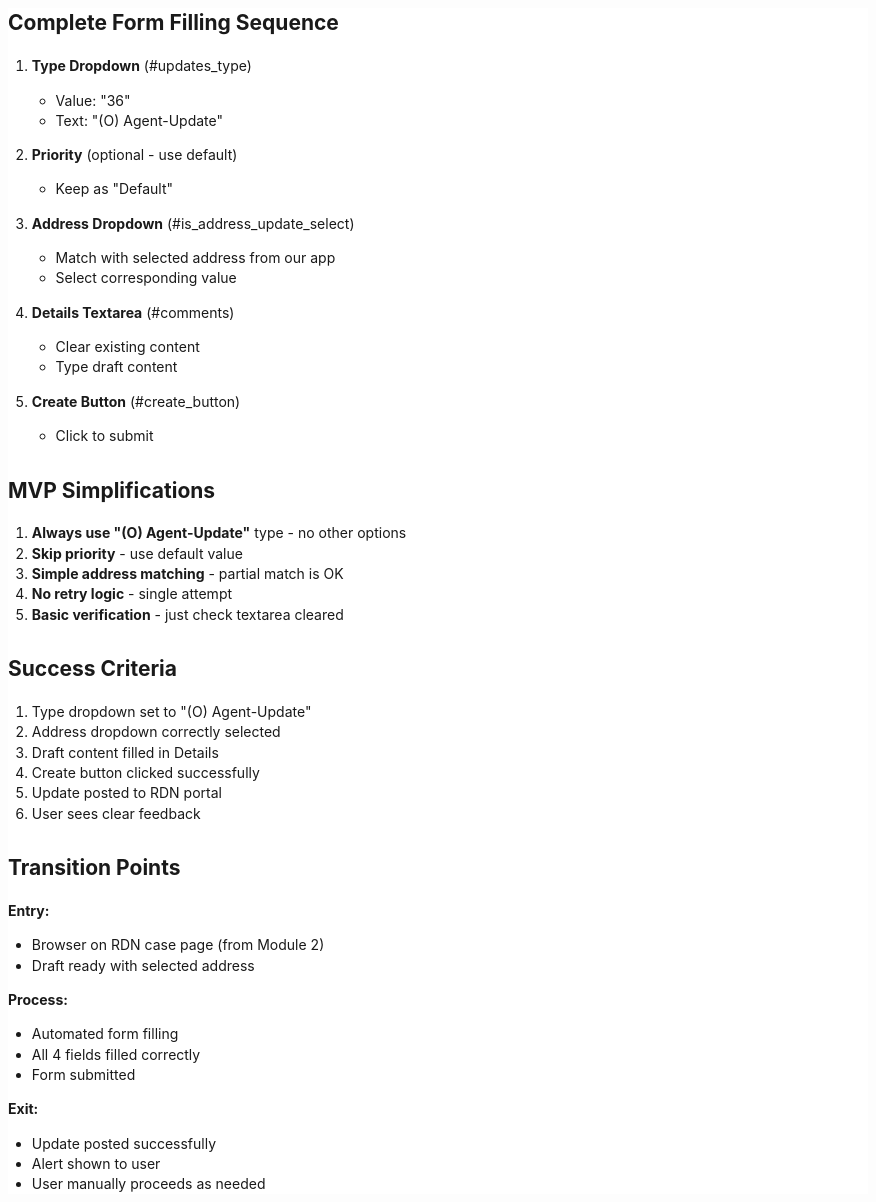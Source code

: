 ## Complete Form Filling Sequence

1. **Type Dropdown** (#updates_type)
   - Value: "36" 
   - Text: "(O) Agent-Update"

2. **Priority** (optional - use default)
   - Keep as "Default"

3. **Address Dropdown** (#is_address_update_select)
   - Match with selected address from our app
   - Select corresponding value

4. **Details Textarea** (#comments)
   - Clear existing content
   - Type draft content

5. **Create Button** (#create_button)
   - Click to submit

## MVP Simplifications

1. **Always use "(O) Agent-Update"** type - no other options
2. **Skip priority** - use default value
3. **Simple address matching** - partial match is OK
4. **No retry logic** - single attempt
5. **Basic verification** - just check textarea cleared

## Success Criteria

1. Type dropdown set to "(O) Agent-Update"
2. Address dropdown correctly selected
3. Draft content filled in Details
4. Create button clicked successfully
5. Update posted to RDN portal
6. User sees clear feedback

## Transition Points

**Entry:**
- Browser on RDN case page (from Module 2)
- Draft ready with selected address

**Process:**
- Automated form filling
- All 4 fields filled correctly
- Form submitted

**Exit:**
- Update posted successfully
- Alert shown to user
- User manually proceeds as needed
